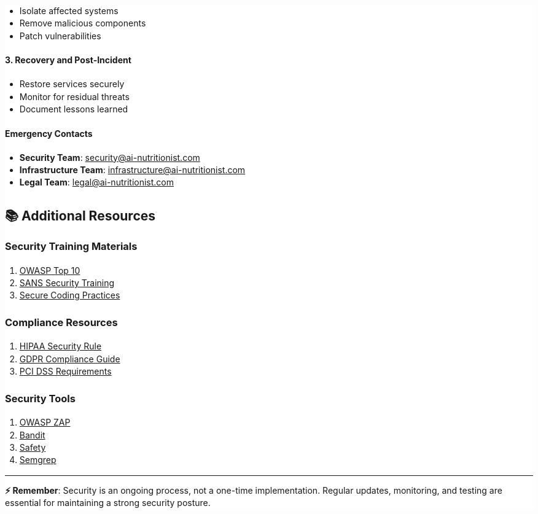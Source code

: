 - Isolate affected systems
- Remove malicious components
- Patch vulnerabilities

#### 3. Recovery and Post-Incident

- Restore services securely
- Monitor for residual threats
- Document lessons learned

#### Emergency Contacts

- **Security Team**: security@ai-nutritionist.com
- **Infrastructure Team**: infrastructure@ai-nutritionist.com
- **Legal Team**: legal@ai-nutritionist.com

## 📚 Additional Resources

### Security Training Materials

1. [OWASP Top 10](https://owasp.org/www-project-top-ten/)
2. [SANS Security Training](https://www.sans.org/)
3. [Secure Coding Practices](https://owasp.org/www-project-secure-coding-practices-quick-reference-guide/)

### Compliance Resources

1. [HIPAA Security Rule](https://www.hhs.gov/hipaa/for-professionals/security/)
2. [GDPR Compliance Guide](https://gdpr.eu/)
3. [PCI DSS Requirements](https://www.pcisecuritystandards.org/)

### Security Tools

1. [OWASP ZAP](https://www.zaproxy.org/)
2. [Bandit](https://bandit.readthedocs.io/)
3. [Safety](https://pypi.org/project/safety/)
4. [Semgrep](https://semgrep.dev/)

---

**⚡ Remember**: Security is an ongoing process, not a one-time implementation. Regular updates, monitoring, and testing are essential for maintaining a strong security posture.
